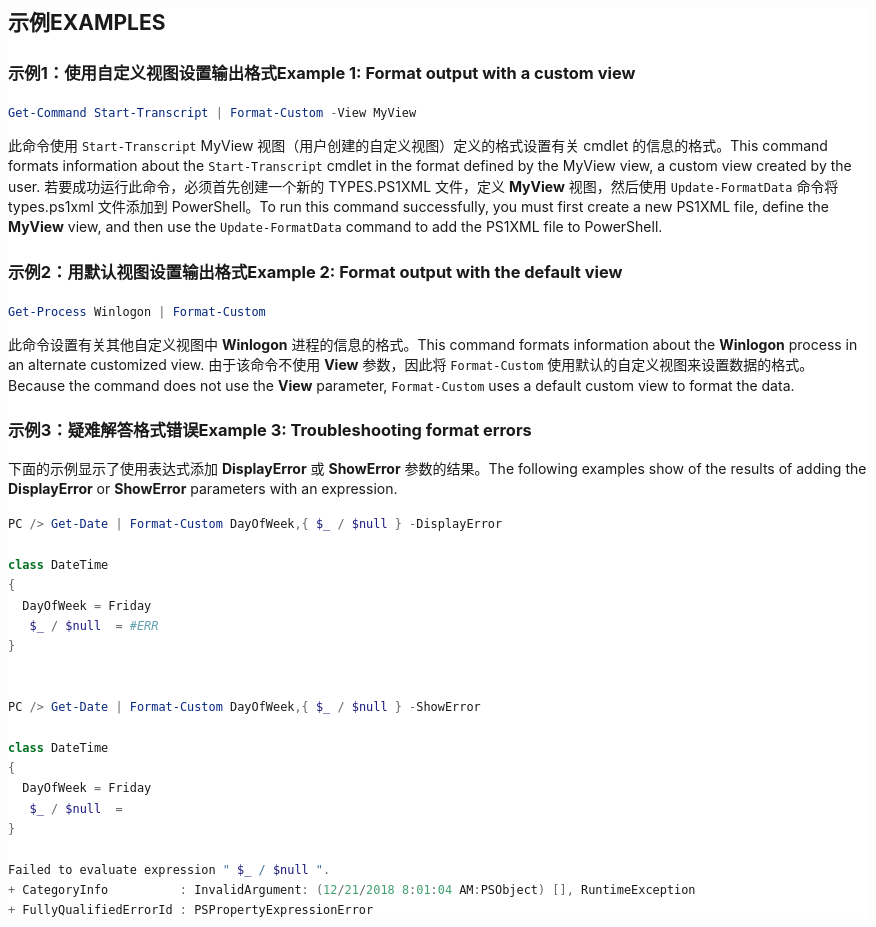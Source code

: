 ## <span data-ttu-id="66c44-111">示例</span><span class="sxs-lookup"><span data-stu-id="66c44-111">EXAMPLES</span></span>

### <span data-ttu-id="66c44-112">示例1：使用自定义视图设置输出格式</span><span class="sxs-lookup"><span data-stu-id="66c44-112">Example 1: Format output with a custom view</span></span>

```powershell
Get-Command Start-Transcript | Format-Custom -View MyView
```

<span data-ttu-id="66c44-113">此命令使用 `Start-Transcript` MyView 视图（用户创建的自定义视图）定义的格式设置有关 cmdlet 的信息的格式。</span><span class="sxs-lookup"><span data-stu-id="66c44-113">This command formats information about the `Start-Transcript` cmdlet in the format defined by the MyView view, a custom view created by the user.</span></span> <span data-ttu-id="66c44-114">若要成功运行此命令，必须首先创建一个新的 TYPES.PS1XML 文件，定义 **MyView** 视图，然后使用 `Update-FormatData` 命令将 types.ps1xml 文件添加到 PowerShell。</span><span class="sxs-lookup"><span data-stu-id="66c44-114">To run this command successfully, you must first create a new PS1XML file, define the **MyView** view, and then use the `Update-FormatData` command to add the PS1XML file to PowerShell.</span></span>

### <span data-ttu-id="66c44-115">示例2：用默认视图设置输出格式</span><span class="sxs-lookup"><span data-stu-id="66c44-115">Example 2: Format output with the default view</span></span>

```powershell
Get-Process Winlogon | Format-Custom
```

<span data-ttu-id="66c44-116">此命令设置有关其他自定义视图中 **Winlogon** 进程的信息的格式。</span><span class="sxs-lookup"><span data-stu-id="66c44-116">This command formats information about the **Winlogon** process in an alternate customized view.</span></span>
<span data-ttu-id="66c44-117">由于该命令不使用 **View** 参数，因此将 `Format-Custom` 使用默认的自定义视图来设置数据的格式。</span><span class="sxs-lookup"><span data-stu-id="66c44-117">Because the command does not use the **View** parameter, `Format-Custom` uses a default custom view to format the data.</span></span>

### <span data-ttu-id="66c44-118">示例3：疑难解答格式错误</span><span class="sxs-lookup"><span data-stu-id="66c44-118">Example 3: Troubleshooting format errors</span></span>

<span data-ttu-id="66c44-119">下面的示例显示了使用表达式添加 **DisplayError** 或 **ShowError** 参数的结果。</span><span class="sxs-lookup"><span data-stu-id="66c44-119">The following examples show of the results of adding the **DisplayError** or **ShowError** parameters with an expression.</span></span>

```powershell
PC /> Get-Date | Format-Custom DayOfWeek,{ $_ / $null } -DisplayError

class DateTime
{
  DayOfWeek = Friday
   $_ / $null  = #ERR
}


PC /> Get-Date | Format-Custom DayOfWeek,{ $_ / $null } -ShowError

class DateTime
{
  DayOfWeek = Friday
   $_ / $null  =
}

Failed to evaluate expression " $_ / $null ".
+ CategoryInfo          : InvalidArgument: (12/21/2018 8:01:04 AM:PSObject) [], RuntimeException
+ FullyQualifiedErrorId : PSPropertyExpressionError
```
